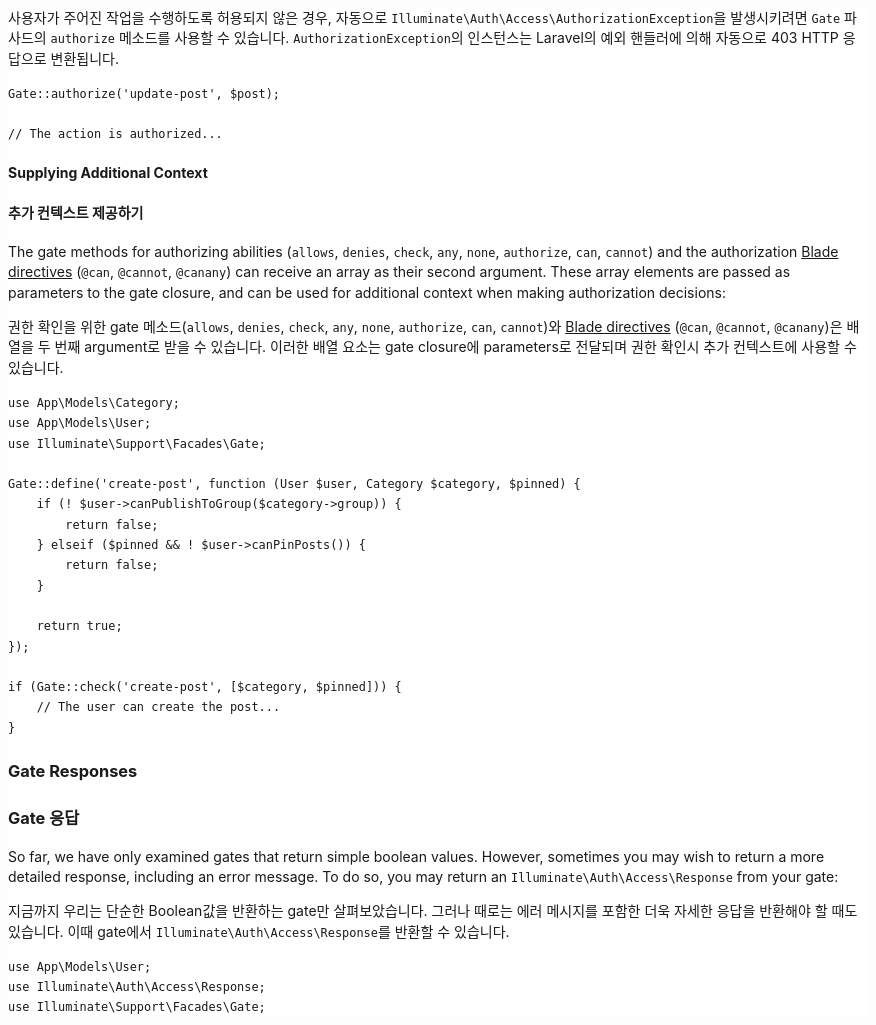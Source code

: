 사용자가 주어진 작업을 수행하도록 허용되지 않은 경우, 자동으로 `Illuminate\Auth\Access\AuthorizationException`을 발생시키려면 `Gate` 파사드의 `authorize` 메소드를 사용할 수 있습니다. `AuthorizationException`의 인스턴스는 Laravel의 예외 핸들러에 의해 자동으로 403 HTTP 응답으로 변환됩니다.

    Gate::authorize('update-post', $post);

    // The action is authorized...

<a name="gates-supplying-additional-context"></a>
#### Supplying Additional Context
#### 추가 컨텍스트 제공하기

The gate methods for authorizing abilities (`allows`, `denies`, `check`, `any`, `none`, `authorize`, `can`, `cannot`) and the authorization [Blade directives](#via-blade-templates) (`@can`, `@cannot`, `@canany`) can receive an array as their second argument. These array elements are passed as parameters to the gate closure, and can be used for additional context when making authorization decisions:

권한 확인을 위한 gate 메소드(`allows`, `denies`, `check`, `any`, `none`, `authorize`, `can`, `cannot`)와 [Blade directives](#via-blade-templates) (`@can`, `@cannot`, `@canany`)은 배열을 두 번째 argument로 받을 수 있습니다. 이러한 배열 요소는 gate closure에 parameters로 전달되며 권한 확인시 추가 컨텍스트에 사용할 수 있습니다.

    use App\Models\Category;
    use App\Models\User;
    use Illuminate\Support\Facades\Gate;

    Gate::define('create-post', function (User $user, Category $category, $pinned) {
        if (! $user->canPublishToGroup($category->group)) {
            return false;
        } elseif ($pinned && ! $user->canPinPosts()) {
            return false;
        }

        return true;
    });

    if (Gate::check('create-post', [$category, $pinned])) {
        // The user can create the post...
    }

<a name="gate-responses"></a>
### Gate Responses
### Gate 응답

So far, we have only examined gates that return simple boolean values. However, sometimes you may wish to return a more detailed response, including an error message. To do so, you may return an `Illuminate\Auth\Access\Response` from your gate:

지금까지 우리는 단순한 Boolean값을 반환하는 gate만 살펴보았습니다. 그러나 때로는 에러 메시지를 포함한 더욱 자세한 응답을 반환해야 할 때도 있습니다. 이때 gate에서 `Illuminate\Auth\Access\Response`를 반환할 수 있습니다.

    use App\Models\User;
    use Illuminate\Auth\Access\Response;
    use Illuminate\Support\Facades\Gate;

